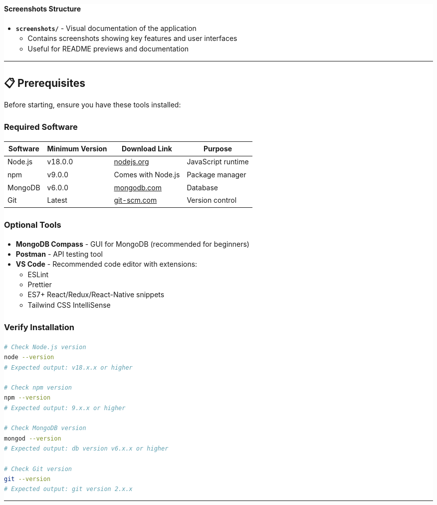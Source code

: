 #### Screenshots Structure
- **`screenshots/`** - Visual documentation of the application
  - Contains screenshots showing key features and user interfaces
  - Useful for README previews and documentation

---

## 📋 Prerequisites

Before starting, ensure you have these tools installed:

### Required Software

| Software | Minimum Version | Download Link | Purpose |
|----------|----------------|---------------|---------|
| Node.js | v18.0.0 | [nodejs.org](https://nodejs.org/) | JavaScript runtime |
| npm | v9.0.0 | Comes with Node.js | Package manager |
| MongoDB | v6.0.0 | [mongodb.com](https://www.mongodb.com/try/download/community) | Database |
| Git | Latest | [git-scm.com](https://git-scm.com/) | Version control |

### Optional Tools
- **MongoDB Compass** - GUI for MongoDB (recommended for beginners)
- **Postman** - API testing tool
- **VS Code** - Recommended code editor with extensions:
  - ESLint
  - Prettier
  - ES7+ React/Redux/React-Native snippets
  - Tailwind CSS IntelliSense

### Verify Installation

```bash
# Check Node.js version
node --version
# Expected output: v18.x.x or higher

# Check npm version
npm --version
# Expected output: 9.x.x or higher

# Check MongoDB version
mongod --version
# Expected output: db version v6.x.x or higher

# Check Git version
git --version
# Expected output: git version 2.x.x
```

---